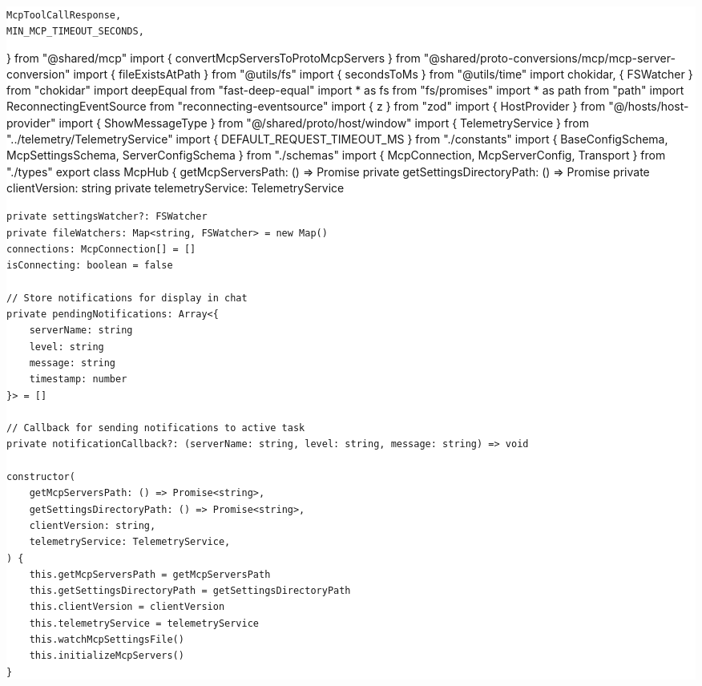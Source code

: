 	McpToolCallResponse,
	MIN_MCP_TIMEOUT_SECONDS,
} from "@shared/mcp"
import { convertMcpServersToProtoMcpServers } from "@shared/proto-conversions/mcp/mcp-server-conversion"
import { fileExistsAtPath } from "@utils/fs"
import { secondsToMs } from "@utils/time"
import chokidar, { FSWatcher } from "chokidar"
import deepEqual from "fast-deep-equal"
import * as fs from "fs/promises"
import * as path from "path"
import ReconnectingEventSource from "reconnecting-eventsource"
import { z } from "zod"
import { HostProvider } from "@/hosts/host-provider"
import { ShowMessageType } from "@/shared/proto/host/window"
import { TelemetryService } from "../telemetry/TelemetryService"
import { DEFAULT_REQUEST_TIMEOUT_MS } from "./constants"
import { BaseConfigSchema, McpSettingsSchema, ServerConfigSchema } from "./schemas"
import { McpConnection, McpServerConfig, Transport } from "./types"
export class McpHub {
	getMcpServersPath: () => Promise<string>
	private getSettingsDirectoryPath: () => Promise<string>
	private clientVersion: string
	private telemetryService: TelemetryService

	private settingsWatcher?: FSWatcher
	private fileWatchers: Map<string, FSWatcher> = new Map()
	connections: McpConnection[] = []
	isConnecting: boolean = false

	// Store notifications for display in chat
	private pendingNotifications: Array<{
		serverName: string
		level: string
		message: string
		timestamp: number
	}> = []

	// Callback for sending notifications to active task
	private notificationCallback?: (serverName: string, level: string, message: string) => void

	constructor(
		getMcpServersPath: () => Promise<string>,
		getSettingsDirectoryPath: () => Promise<string>,
		clientVersion: string,
		telemetryService: TelemetryService,
	) {
		this.getMcpServersPath = getMcpServersPath
		this.getSettingsDirectoryPath = getSettingsDirectoryPath
		this.clientVersion = clientVersion
		this.telemetryService = telemetryService
		this.watchMcpSettingsFile()
		this.initializeMcpServers()
	}
